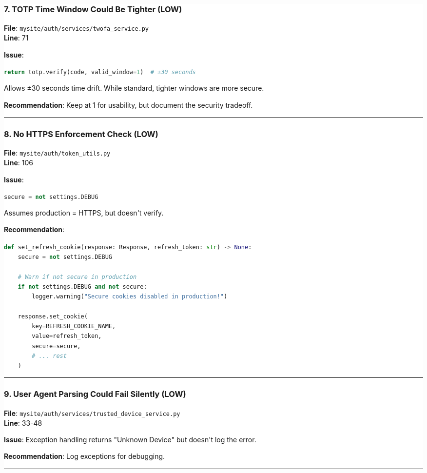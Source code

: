 ### 7. TOTP Time Window Could Be Tighter (LOW)

**File**: `mysite/auth/services/twofa_service.py`  
**Line**: 71

**Issue**:
```python
return totp.verify(code, valid_window=1)  # ±30 seconds
```

Allows ±30 seconds time drift. While standard, tighter windows are more secure.

**Recommendation**: Keep at 1 for usability, but document the security tradeoff.

---

### 8. No HTTPS Enforcement Check (LOW)

**File**: `mysite/auth/token_utils.py`  
**Line**: 106

**Issue**:
```python
secure = not settings.DEBUG
```

Assumes production = HTTPS, but doesn't verify.

**Recommendation**:
```python
def set_refresh_cookie(response: Response, refresh_token: str) -> None:
    secure = not settings.DEBUG
    
    # Warn if not secure in production
    if not settings.DEBUG and not secure:
        logger.warning("Secure cookies disabled in production!")
    
    response.set_cookie(
        key=REFRESH_COOKIE_NAME,
        value=refresh_token,
        secure=secure,
        # ... rest
    )
```

---

### 9. User Agent Parsing Could Fail Silently (LOW)

**File**: `mysite/auth/services/trusted_device_service.py`  
**Line**: 33-48

**Issue**: Exception handling returns "Unknown Device" but doesn't log the error.

**Recommendation**: Log exceptions for debugging.

---
